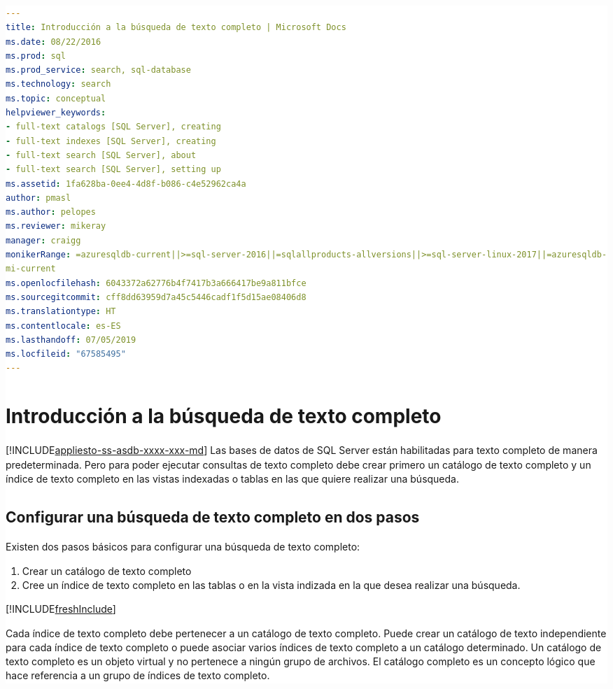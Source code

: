 ```yaml
---
title: Introducción a la búsqueda de texto completo | Microsoft Docs
ms.date: 08/22/2016
ms.prod: sql
ms.prod_service: search, sql-database
ms.technology: search
ms.topic: conceptual
helpviewer_keywords:
- full-text catalogs [SQL Server], creating
- full-text indexes [SQL Server], creating
- full-text search [SQL Server], about
- full-text search [SQL Server], setting up
ms.assetid: 1fa628ba-0ee4-4d8f-b086-c4e52962ca4a
author: pmasl
ms.author: pelopes
ms.reviewer: mikeray
manager: craigg
monikerRange: =azuresqldb-current||>=sql-server-2016||=sqlallproducts-allversions||>=sql-server-linux-2017||=azuresqldb-mi-current
ms.openlocfilehash: 6043372a62776b4f7417b3a666417be9a811bfce
ms.sourcegitcommit: cff8dd63959d7a45c5446cadf1f5d15ae08406d8
ms.translationtype: HT
ms.contentlocale: es-ES
ms.lasthandoff: 07/05/2019
ms.locfileid: "67585495"
---
```

# <a name="get-started-with-full-text-search"></a>Introducción a la búsqueda de texto completo
[!INCLUDE[appliesto-ss-asdb-xxxx-xxx-md](../../includes/appliesto-ss-asdb-xxxx-xxx-md.md)]
Las bases de datos de SQL Server están habilitadas para texto completo de manera predeterminada. Pero para poder ejecutar consultas de texto completo debe crear primero un catálogo de texto completo y un índice de texto completo en las vistas indexadas o tablas en las que quiere realizar una búsqueda.

## <a name="set-up-full-text-search-in-two-steps"></a>Configurar una búsqueda de texto completo en dos pasos
Existen dos pasos básicos para configurar una búsqueda de texto completo:  
1.  Crear un catálogo de texto completo  
2.  Cree un índice de texto completo en las tablas o en la vista indizada en la que desea realizar una búsqueda. 

[!INCLUDE[freshInclude](../../includes/paragraph-content/fresh-note-steps-feedback.md)]

Cada índice de texto completo debe pertenecer a un catálogo de texto completo. Puede crear un catálogo de texto independiente para cada índice de texto completo o puede asociar varios índices de texto completo a un catálogo determinado. Un catálogo de texto completo es un objeto virtual y no pertenece a ningún grupo de archivos. El catálogo completo es un concepto lógico que hace referencia a un grupo de índices de texto completo.
